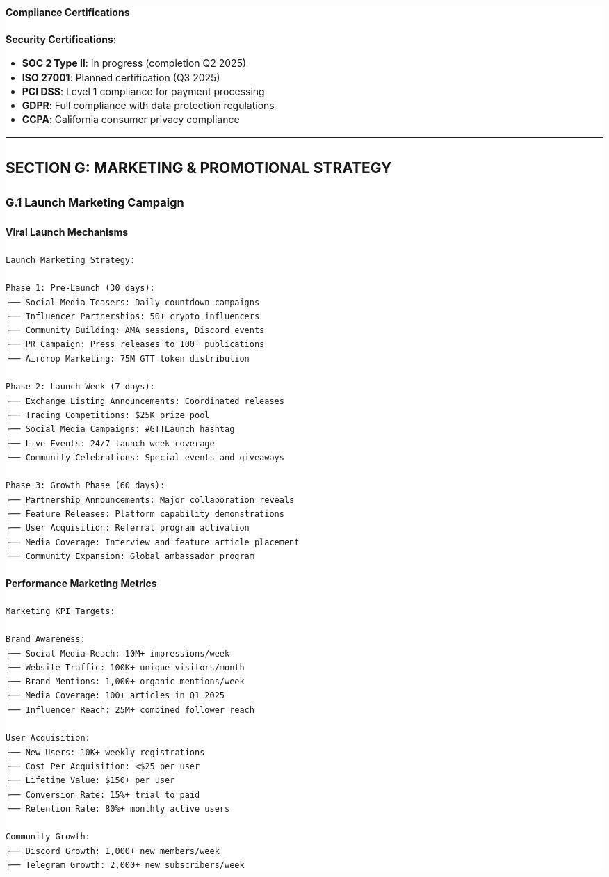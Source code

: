 #### Compliance Certifications

**Security Certifications**:

- **SOC 2 Type II**: In progress (completion Q2 2025)
- **ISO 27001**: Planned certification (Q3 2025)
- **PCI DSS**: Level 1 compliance for payment processing
- **GDPR**: Full compliance with data protection regulations
- **CCPA**: California consumer privacy compliance

---

## SECTION G: MARKETING & PROMOTIONAL STRATEGY

### G.1 Launch Marketing Campaign

#### Viral Launch Mechanisms

```
Launch Marketing Strategy:

Phase 1: Pre-Launch (30 days):
├── Social Media Teasers: Daily countdown campaigns
├── Influencer Partnerships: 50+ crypto influencers
├── Community Building: AMA sessions, Discord events
├── PR Campaign: Press releases to 100+ publications
└── Airdrop Marketing: 75M GTT token distribution

Phase 2: Launch Week (7 days):
├── Exchange Listing Announcements: Coordinated releases
├── Trading Competitions: $25K prize pool
├── Social Media Campaigns: #GTTLaunch hashtag
├── Live Events: 24/7 launch week coverage
└── Community Celebrations: Special events and giveaways

Phase 3: Growth Phase (60 days):
├── Partnership Announcements: Major collaboration reveals
├── Feature Releases: Platform capability demonstrations
├── User Acquisition: Referral program activation
├── Media Coverage: Interview and feature article placement
└── Community Expansion: Global ambassador program
```

#### Performance Marketing Metrics

```
Marketing KPI Targets:

Brand Awareness:
├── Social Media Reach: 10M+ impressions/week
├── Website Traffic: 100K+ unique visitors/month
├── Brand Mentions: 1,000+ organic mentions/week
├── Media Coverage: 100+ articles in Q1 2025
└── Influencer Reach: 25M+ combined follower reach

User Acquisition:
├── New Users: 10K+ weekly registrations
├── Cost Per Acquisition: <$25 per user
├── Lifetime Value: $150+ per user
├── Conversion Rate: 15%+ trial to paid
└── Retention Rate: 80%+ monthly active users

Community Growth:
├── Discord Growth: 1,000+ new members/week
├── Telegram Growth: 2,000+ new subscribers/week
```